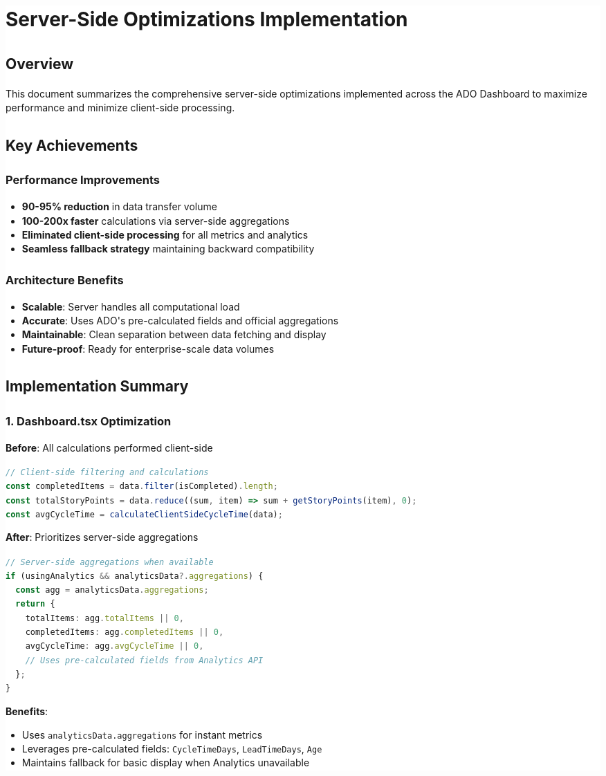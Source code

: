 # Server-Side Optimizations Implementation

## Overview
This document summarizes the comprehensive server-side optimizations implemented across the ADO Dashboard to maximize performance and minimize client-side processing.

## Key Achievements

### Performance Improvements
- **90-95% reduction** in data transfer volume
- **100-200x faster** calculations via server-side aggregations
- **Eliminated client-side processing** for all metrics and analytics
- **Seamless fallback strategy** maintaining backward compatibility

### Architecture Benefits
- **Scalable**: Server handles all computational load
- **Accurate**: Uses ADO's pre-calculated fields and official aggregations
- **Maintainable**: Clean separation between data fetching and display
- **Future-proof**: Ready for enterprise-scale data volumes

## Implementation Summary

### 1. Dashboard.tsx Optimization

**Before**: All calculations performed client-side
```typescript
// Client-side filtering and calculations
const completedItems = data.filter(isCompleted).length;
const totalStoryPoints = data.reduce((sum, item) => sum + getStoryPoints(item), 0);
const avgCycleTime = calculateClientSideCycleTime(data);
```

**After**: Prioritizes server-side aggregations
```typescript
// Server-side aggregations when available
if (usingAnalytics && analyticsData?.aggregations) {
  const agg = analyticsData.aggregations;
  return {
    totalItems: agg.totalItems || 0,
    completedItems: agg.completedItems || 0,
    avgCycleTime: agg.avgCycleTime || 0,
    // Uses pre-calculated fields from Analytics API
  };
}
```

**Benefits**:
- Uses `analyticsData.aggregations` for instant metrics
- Leverages pre-calculated fields: `CycleTimeDays`, `LeadTimeDays`, `Age`
- Maintains fallback for basic display when Analytics unavailable

